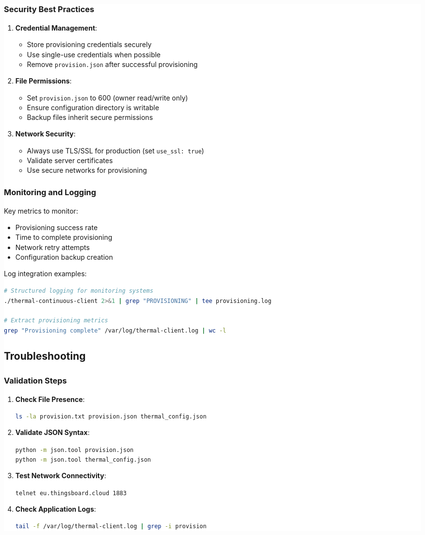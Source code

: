 ### Security Best Practices

1. **Credential Management**:
   - Store provisioning credentials securely
   - Use single-use credentials when possible
   - Remove `provision.json` after successful provisioning

2. **File Permissions**:
   - Set `provision.json` to 600 (owner read/write only)
   - Ensure configuration directory is writable
   - Backup files inherit secure permissions

3. **Network Security**:
   - Always use TLS/SSL for production (set `use_ssl: true`)
   - Validate server certificates
   - Use secure networks for provisioning

### Monitoring and Logging

Key metrics to monitor:
- Provisioning success rate
- Time to complete provisioning
- Network retry attempts
- Configuration backup creation

Log integration examples:
```bash
# Structured logging for monitoring systems
./thermal-continuous-client 2>&1 | grep "PROVISIONING" | tee provisioning.log

# Extract provisioning metrics
grep "Provisioning complete" /var/log/thermal-client.log | wc -l
```

## Troubleshooting

### Validation Steps

1. **Check File Presence**:
   ```bash
   ls -la provision.txt provision.json thermal_config.json
   ```

2. **Validate JSON Syntax**:
   ```bash
   python -m json.tool provision.json
   python -m json.tool thermal_config.json
   ```

3. **Test Network Connectivity**:
   ```bash
   telnet eu.thingsboard.cloud 1883
   ```

4. **Check Application Logs**:
   ```bash
   tail -f /var/log/thermal-client.log | grep -i provision
   ```
